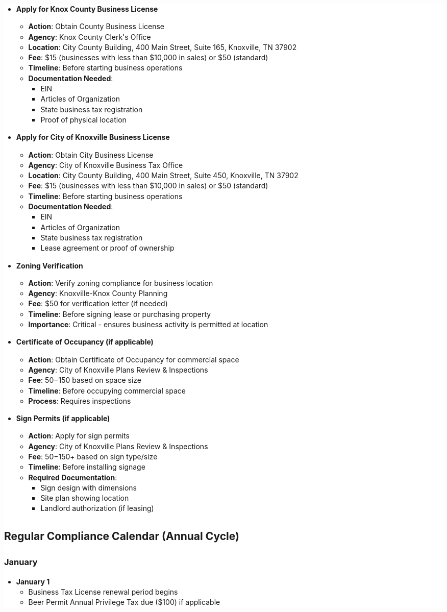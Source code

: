 - **Apply for Knox County Business License**
  - **Action**: Obtain County Business License
  - **Agency**: Knox County Clerk's Office
  - **Location**: City County Building, 400 Main Street, Suite 165, Knoxville, TN 37902
  - **Fee**: $15 (businesses with less than $10,000 in sales) or $50 (standard)
  - **Timeline**: Before starting business operations
  - **Documentation Needed**:
    - EIN
    - Articles of Organization
    - State business tax registration
    - Proof of physical location

- **Apply for City of Knoxville Business License**
  - **Action**: Obtain City Business License
  - **Agency**: City of Knoxville Business Tax Office
  - **Location**: City County Building, 400 Main Street, Suite 450, Knoxville, TN 37902
  - **Fee**: $15 (businesses with less than $10,000 in sales) or $50 (standard)
  - **Timeline**: Before starting business operations
  - **Documentation Needed**:
    - EIN
    - Articles of Organization
    - State business tax registration
    - Lease agreement or proof of ownership

- **Zoning Verification**
  - **Action**: Verify zoning compliance for business location
  - **Agency**: Knoxville-Knox County Planning
  - **Fee**: $50 for verification letter (if needed)
  - **Timeline**: Before signing lease or purchasing property
  - **Importance**: Critical - ensures business activity is permitted at location

- **Certificate of Occupancy (if applicable)**
  - **Action**: Obtain Certificate of Occupancy for commercial space
  - **Agency**: City of Knoxville Plans Review & Inspections
  - **Fee**: $50-$150 based on space size
  - **Timeline**: Before occupying commercial space
  - **Process**: Requires inspections

- **Sign Permits (if applicable)**
  - **Action**: Apply for sign permits
  - **Agency**: City of Knoxville Plans Review & Inspections
  - **Fee**: $50-$150+ based on sign type/size
  - **Timeline**: Before installing signage
  - **Required Documentation**:
    - Sign design with dimensions
    - Site plan showing location
    - Landlord authorization (if leasing)

## Regular Compliance Calendar (Annual Cycle)

### January
- **January 1**
  - Business Tax License renewal period begins
  - Beer Permit Annual Privilege Tax due ($100) if applicable
